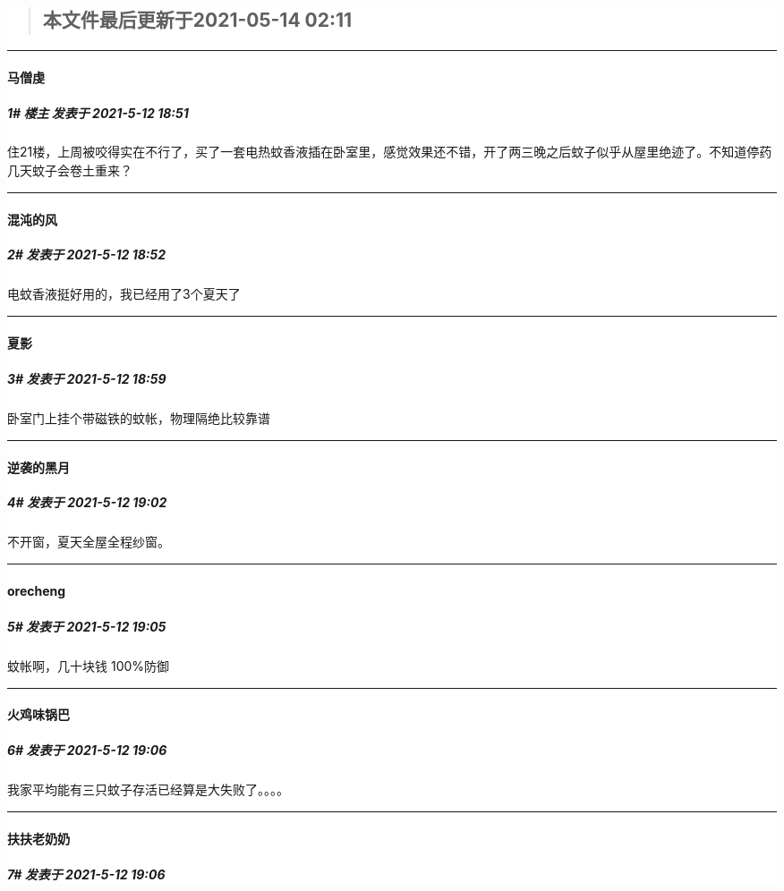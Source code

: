 > ## **本文件最后更新于2021-05-14 02:11** 



*****

####  马僧虔  
##### 1#       楼主       发表于 2021-5-12 18:51


住21楼，上周被咬得实在不行了，买了一套电热蚊香液插在卧室里，感觉效果还不错，开了两三晚之后蚊子似乎从屋里绝迹了。不知道停药几天蚊子会卷土重来？


*****

####  混沌的风  
##### 2#       发表于 2021-5-12 18:52


电蚊香液挺好用的，我已经用了3个夏天了


*****

####  夏影  
##### 3#       发表于 2021-5-12 18:59


卧室门上挂个带磁铁的蚊帐，物理隔绝比较靠谱


*****

####  逆袭的黑月  
##### 4#       发表于 2021-5-12 19:02


不开窗，夏天全屋全程纱窗。


*****

####  orecheng  
##### 5#       发表于 2021-5-12 19:05


蚊帐啊，几十块钱 100%防御


*****

####  火鸡味锅巴  
##### 6#       发表于 2021-5-12 19:06


我家平均能有三只蚊子存活已经算是大失败了。。。。


*****

####  扶扶老奶奶  
##### 7#       发表于 2021-5-12 19:06
